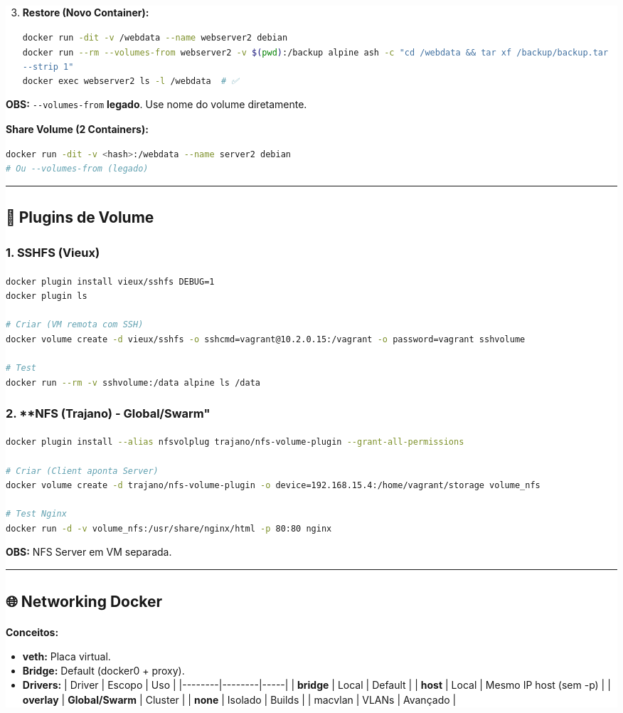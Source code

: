 3. **Restore (Novo Container):**
   ```bash
   docker run -dit -v /webdata --name webserver2 debian
   docker run --rm --volumes-from webserver2 -v $(pwd):/backup alpine ash -c "cd /webdata && tar xf /backup/backup.tar --strip 1"
   docker exec webserver2 ls -l /webdata  # ✅
   ```

**OBS:** `--volumes-from` **legado**. Use nome do volume diretamente.

**Share Volume (2 Containers):**
```bash
docker run -dit -v <hash>:/webdata --name server2 debian
# Ou --volumes-from (legado)
```

---

## 🔌 Plugins de Volume

### 1. **SSHFS (Vieux)**
```bash
docker plugin install vieux/sshfs DEBUG=1
docker plugin ls

# Criar (VM remota com SSH)
docker volume create -d vieux/sshfs -o sshcmd=vagrant@10.2.0.15:/vagrant -o password=vagrant sshvolume

# Test
docker run --rm -v sshvolume:/data alpine ls /data
```

### 2. **NFS (Trajano) - **Global/Swarm**"
```bash
docker plugin install --alias nfsvolplug trajano/nfs-volume-plugin --grant-all-permissions

# Criar (Client aponta Server)
docker volume create -d trajano/nfs-volume-plugin -o device=192.168.15.4:/home/vagrant/storage volume_nfs

# Test Nginx
docker run -d -v volume_nfs:/usr/share/nginx/html -p 80:80 nginx
```

**OBS:** NFS Server em VM separada.

---

## 🌐 Networking Docker

**Conceitos:**
- **veth:** Placa virtual.
- **Bridge:** Default (docker0 + proxy).
- **Drivers:**
| Driver | Escopo | Uso |
|--------|--------|-----|
| **bridge** | Local | Default |
| **host** | Local | Mesmo IP host (sem -p) |
| **overlay** | **Global/Swarm** | Cluster |
| **none** | Isolado | Builds |
| macvlan | VLANs | Avançado |